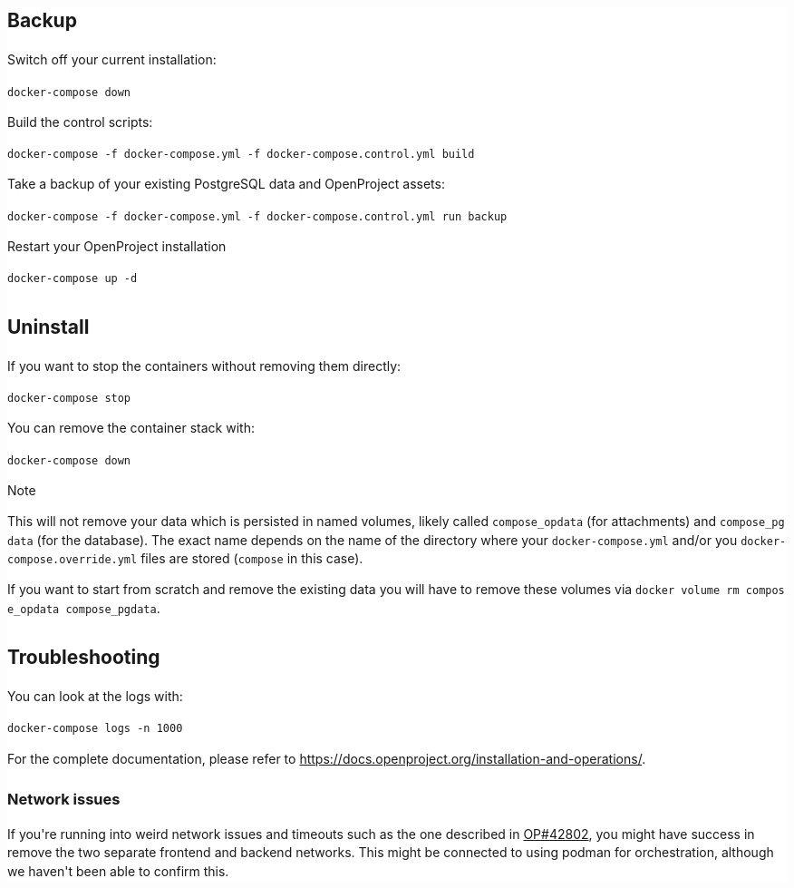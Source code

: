 

## Backup

Switch off your current installation:

    docker-compose down

Build the control scripts:

    docker-compose -f docker-compose.yml -f docker-compose.control.yml build

Take a backup of your existing PostgreSQL data and OpenProject assets:

    docker-compose -f docker-compose.yml -f docker-compose.control.yml run backup

Restart your OpenProject installation

    docker-compose up -d



## Uninstall

If you want to stop the containers without removing them directly:

```bash
docker-compose stop
```

You can remove the container stack with:

```bash
docker-compose down
```

> [!NOTE]
> This will not remove your data which is persisted in named volumes, likely called `compose_opdata` (for attachments) and `compose_pgdata` (for the database).
> The exact name depends on the name of the directory where your `docker-compose.yml` and/or you `docker-compose.override.yml` files are stored (`compose` in this case).

If you want to start from scratch and remove the existing data you will have to remove these volumes via
`docker volume rm compose_opdata compose_pgdata`.

## Troubleshooting

You can look at the logs with:

    docker-compose logs -n 1000

For the complete documentation, please refer to https://docs.openproject.org/installation-and-operations/.

### Network issues

If you're running into weird network issues and timeouts such as the one described in
[OP#42802](https://community.openproject.org/work_packages/42802), you might have success in remove the two separate
frontend and backend networks. This might be connected to using podman for orchestration, although we haven't been able
to confirm this.
